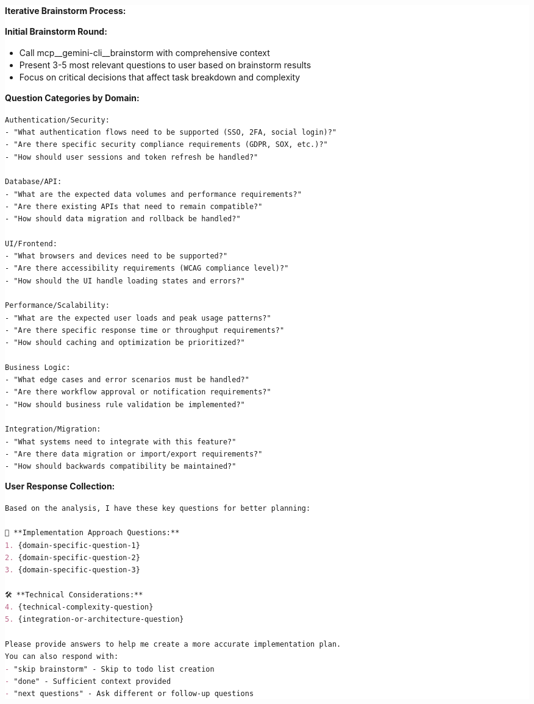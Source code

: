    
   **Iterative Brainstorm Process:**
   
   **Initial Brainstorm Round:**
   - Call mcp__gemini-cli__brainstorm with comprehensive context
   - Present 3-5 most relevant questions to user based on brainstorm results
   - Focus on critical decisions that affect task breakdown and complexity
   
   **Question Categories by Domain:**
   ```
   Authentication/Security:
   - "What authentication flows need to be supported (SSO, 2FA, social login)?"
   - "Are there specific security compliance requirements (GDPR, SOX, etc.)?"
   - "How should user sessions and token refresh be handled?"
   
   Database/API:
   - "What are the expected data volumes and performance requirements?"
   - "Are there existing APIs that need to remain compatible?"
   - "How should data migration and rollback be handled?"
   
   UI/Frontend:
   - "What browsers and devices need to be supported?"
   - "Are there accessibility requirements (WCAG compliance level)?"
   - "How should the UI handle loading states and errors?"
   
   Performance/Scalability:
   - "What are the expected user loads and peak usage patterns?"
   - "Are there specific response time or throughput requirements?"
   - "How should caching and optimization be prioritized?"
   
   Business Logic:
   - "What edge cases and error scenarios must be handled?"
   - "Are there workflow approval or notification requirements?"
   - "How should business rule validation be implemented?"
   
   Integration/Migration:
   - "What systems need to integrate with this feature?"
   - "Are there data migration or import/export requirements?"
   - "How should backwards compatibility be maintained?"
   ```
   
   **User Response Collection:**
   ```markdown
   Based on the analysis, I have these key questions for better planning:
   
   🧠 **Implementation Approach Questions:**
   1. {domain-specific-question-1}
   2. {domain-specific-question-2}
   3. {domain-specific-question-3}
   
   🛠️ **Technical Considerations:**
   4. {technical-complexity-question}
   5. {integration-or-architecture-question}
   
   Please provide answers to help me create a more accurate implementation plan.
   You can also respond with:
   - "skip brainstorm" - Skip to todo list creation
   - "done" - Sufficient context provided
   - "next questions" - Ask different or follow-up questions
   ```
   